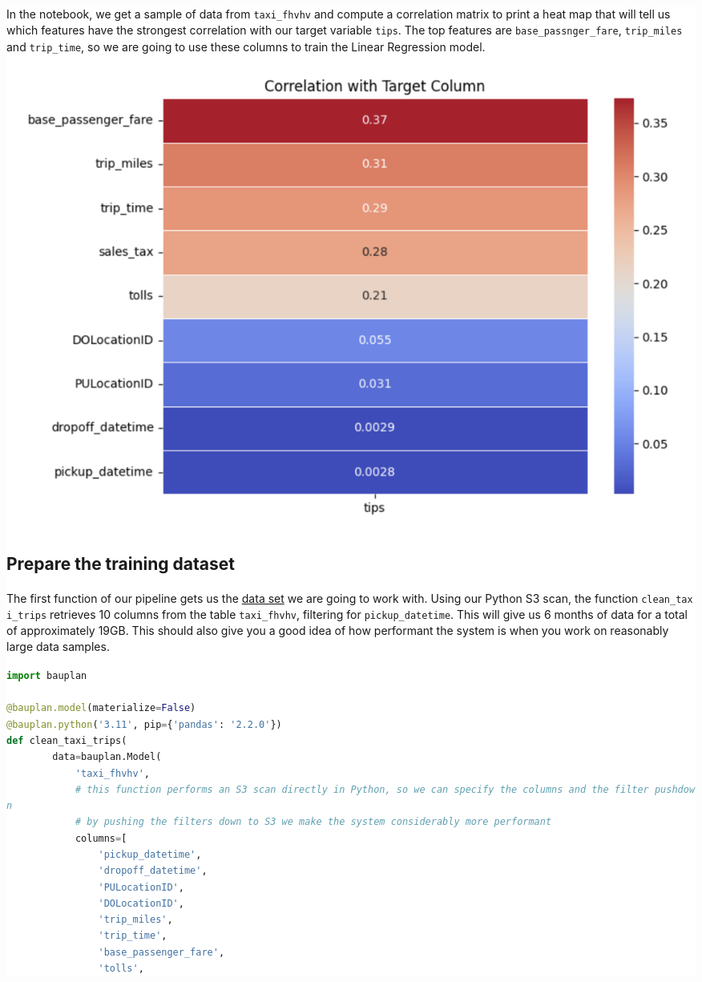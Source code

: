 In the notebook, we get a sample of data from `taxi_fhvhv` and compute a correlation matrix to print a heat map that will tell us which features have the strongest correlation with our target variable `tips`. The top features are `base_passnger_fare`, `trip_miles` and `trip_time`, so we are going to use these columns to train the Linear Regression model.

![ml1.png](/ml-workflow/img/ml1.png)

## Prepare the training dataset

The first function of our pipeline gets us the [data set](https://docs.bauplanlabs.com/en/latest/datasets.html#taxi-fhvhv) we are going to work with. Using our Python S3 scan, the function `clean_taxi_trips` retrieves 10 columns from the table `taxi_fhvhv`, filtering for `pickup_datetime`. This will give us 6 months of data for a total of approximately 19GB. This should also give you a good idea of how performant the system is when you work on reasonably large data samples.

```python
import bauplan

@bauplan.model(materialize=False)
@bauplan.python('3.11', pip={'pandas': '2.2.0'})
def clean_taxi_trips(
        data=bauplan.Model(
            'taxi_fhvhv',
            # this function performs an S3 scan directly in Python, so we can specify the columns and the filter pushdown
            # by pushing the filters down to S3 we make the system considerably more performant
            columns=[
                'pickup_datetime',
                'dropoff_datetime',
                'PULocationID',
                'DOLocationID',
                'trip_miles',
                'trip_time',
                'base_passenger_fare',
                'tolls',
```